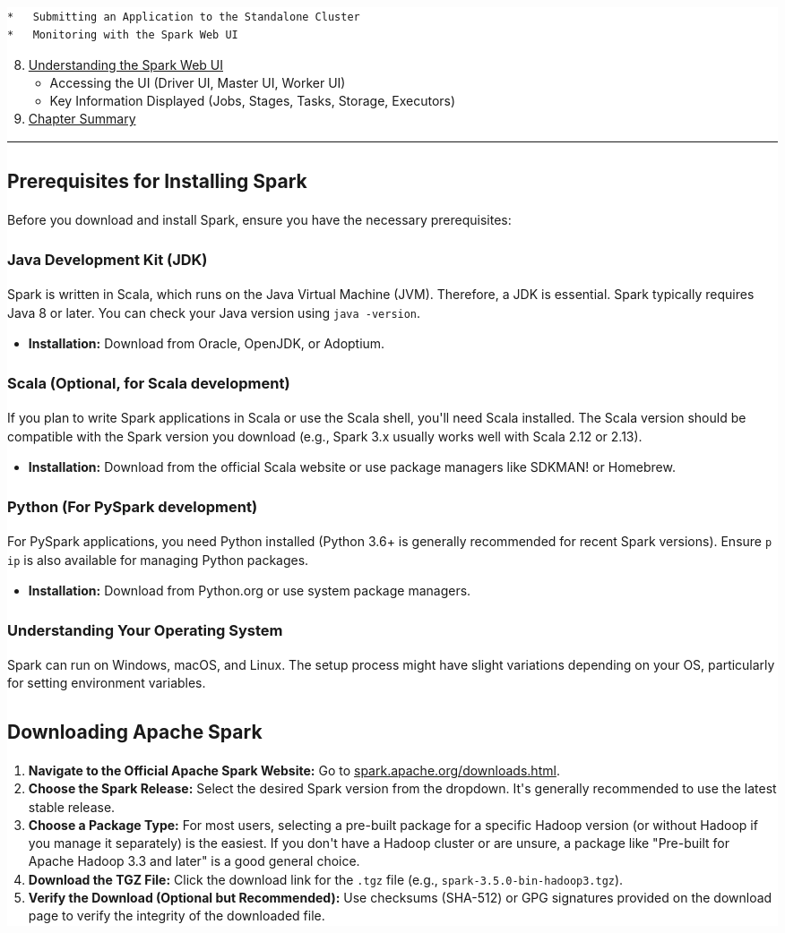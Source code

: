     *   Submitting an Application to the Standalone Cluster
    *   Monitoring with the Spark Web UI
8.  [Understanding the Spark Web UI](#understanding-the-spark-web-ui)
    *   Accessing the UI (Driver UI, Master UI, Worker UI)
    *   Key Information Displayed (Jobs, Stages, Tasks, Storage, Executors)
9.  [Chapter Summary](#chapter-summary)

---

## Prerequisites for Installing Spark

Before you download and install Spark, ensure you have the necessary prerequisites:

### Java Development Kit (JDK)
Spark is written in Scala, which runs on the Java Virtual Machine (JVM). Therefore, a JDK is essential. Spark typically requires Java 8 or later. You can check your Java version using `java -version`.
*   **Installation:** Download from Oracle, OpenJDK, or Adoptium.

### Scala (Optional, for Scala development)
If you plan to write Spark applications in Scala or use the Scala shell, you'll need Scala installed. The Scala version should be compatible with the Spark version you download (e.g., Spark 3.x usually works well with Scala 2.12 or 2.13).
*   **Installation:** Download from the official Scala website or use package managers like SDKMAN! or Homebrew.

### Python (For PySpark development)
For PySpark applications, you need Python installed (Python 3.6+ is generally recommended for recent Spark versions). Ensure `pip` is also available for managing Python packages.
*   **Installation:** Download from Python.org or use system package managers.

### Understanding Your Operating System
Spark can run on Windows, macOS, and Linux. The setup process might have slight variations depending on your OS, particularly for setting environment variables.

## Downloading Apache Spark

1.  **Navigate to the Official Apache Spark Website:** Go to [spark.apache.org/downloads.html](https://spark.apache.org/downloads.html).
2.  **Choose the Spark Release:** Select the desired Spark version from the dropdown. It's generally recommended to use the latest stable release.
3.  **Choose a Package Type:** For most users, selecting a pre-built package for a specific Hadoop version (or without Hadoop if you manage it separately) is the easiest. If you don't have a Hadoop cluster or are unsure, a package like "Pre-built for Apache Hadoop 3.3 and later" is a good general choice.
4.  **Download the TGZ File:** Click the download link for the `.tgz` file (e.g., `spark-3.5.0-bin-hadoop3.tgz`).
5.  **Verify the Download (Optional but Recommended):** Use checksums (SHA-512) or GPG signatures provided on the download page to verify the integrity of the downloaded file.
